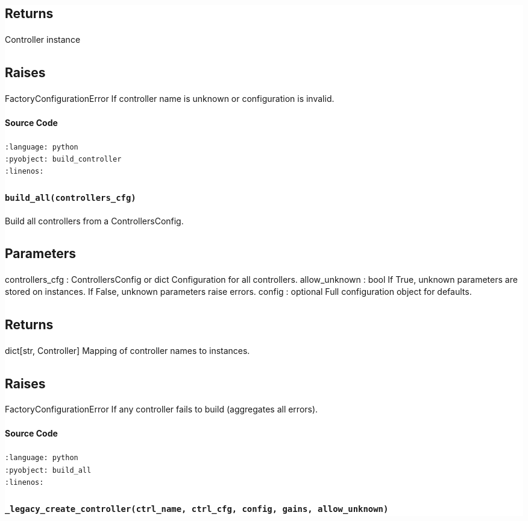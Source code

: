 Returns
-------
Controller instance

Raises
------
FactoryConfigurationError
    If controller name is unknown or configuration is invalid.

#### Source Code

```{literalinclude} ../../../src/controllers/factory/legacy_factory.py
:language: python
:pyobject: build_controller
:linenos:
```



### `build_all(controllers_cfg)`

Build all controllers from a ControllersConfig.

Parameters
----------
controllers_cfg : ControllersConfig or dict
    Configuration for all controllers.
allow_unknown : bool
    If True, unknown parameters are stored on instances.
    If False, unknown parameters raise errors.
config : optional
    Full configuration object for defaults.

Returns
-------
dict[str, Controller]
    Mapping of controller names to instances.

Raises
------
FactoryConfigurationError
    If any controller fails to build (aggregates all errors).

#### Source Code

```{literalinclude} ../../../src/controllers/factory/legacy_factory.py
:language: python
:pyobject: build_all
:linenos:
```



### `_legacy_create_controller(ctrl_name, ctrl_cfg, config, gains, allow_unknown)`
